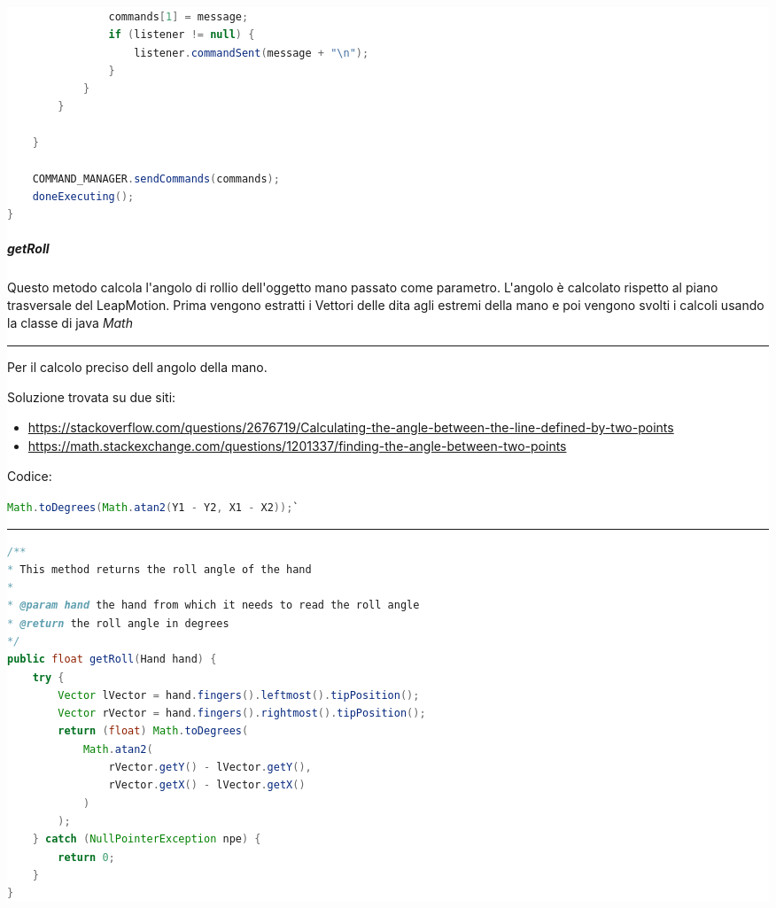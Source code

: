 ```java
                commands[1] = message;
                if (listener != null) {
                    listener.commandSent(message + "\n");
                }
            }
        }

    }

    COMMAND_MANAGER.sendCommands(commands);
    doneExecuting();
}
```

##### getRoll

Questo metodo calcola l'angolo di rollio dell'oggetto mano passato come parametro. L'angolo è calcolato rispetto al piano trasversale del LeapMotion. Prima vengono estratti i Vettori delle dita agli estremi della mano e poi vengono svolti i calcoli usando la classe di java *Math*

---
Per il calcolo preciso dell angolo della mano.

Soluzione trovata su due siti:

- <https://stackoverflow.com/questions/2676719/Calculating-the-angle-between-the-line-defined-by-two-points>
- <https://math.stackexchange.com/questions/1201337/finding-the-angle-between-two-points>

Codice:

```java
Math.toDegrees(Math.atan2(Y1 - Y2, X1 - X2));`
```

---

```java
/**
* This method returns the roll angle of the hand
*
* @param hand the hand from which it needs to read the roll angle
* @return the roll angle in degrees
*/
public float getRoll(Hand hand) {
    try {
        Vector lVector = hand.fingers().leftmost().tipPosition();
        Vector rVector = hand.fingers().rightmost().tipPosition();
        return (float) Math.toDegrees(
            Math.atan2(
                rVector.getY() - lVector.getY(),
                rVector.getX() - lVector.getX()
            )
        );
    } catch (NullPointerException npe) {
        return 0;
    }
}
```
